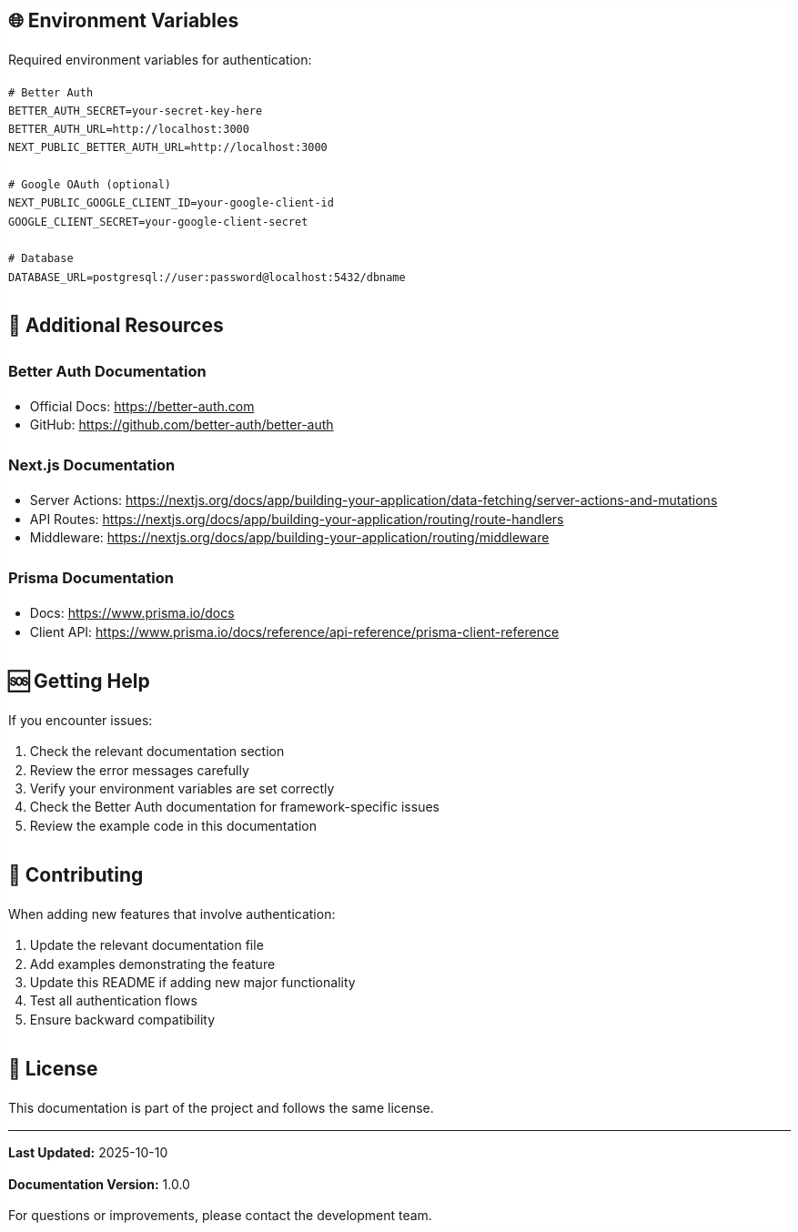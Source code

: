 ## 🌐 Environment Variables

Required environment variables for authentication:

```env
# Better Auth
BETTER_AUTH_SECRET=your-secret-key-here
BETTER_AUTH_URL=http://localhost:3000
NEXT_PUBLIC_BETTER_AUTH_URL=http://localhost:3000

# Google OAuth (optional)
NEXT_PUBLIC_GOOGLE_CLIENT_ID=your-google-client-id
GOOGLE_CLIENT_SECRET=your-google-client-secret

# Database
DATABASE_URL=postgresql://user:password@localhost:5432/dbname
```

## 📖 Additional Resources

### Better Auth Documentation
- Official Docs: https://better-auth.com
- GitHub: https://github.com/better-auth/better-auth

### Next.js Documentation
- Server Actions: https://nextjs.org/docs/app/building-your-application/data-fetching/server-actions-and-mutations
- API Routes: https://nextjs.org/docs/app/building-your-application/routing/route-handlers
- Middleware: https://nextjs.org/docs/app/building-your-application/routing/middleware

### Prisma Documentation
- Docs: https://www.prisma.io/docs
- Client API: https://www.prisma.io/docs/reference/api-reference/prisma-client-reference

## 🆘 Getting Help

If you encounter issues:

1. Check the relevant documentation section
2. Review the error messages carefully
3. Verify your environment variables are set correctly
4. Check the Better Auth documentation for framework-specific issues
5. Review the example code in this documentation

## 📝 Contributing

When adding new features that involve authentication:

1. Update the relevant documentation file
2. Add examples demonstrating the feature
3. Update this README if adding new major functionality
4. Test all authentication flows
5. Ensure backward compatibility

## 📄 License

This documentation is part of the project and follows the same license.

---

**Last Updated:** 2025-10-10

**Documentation Version:** 1.0.0

For questions or improvements, please contact the development team.